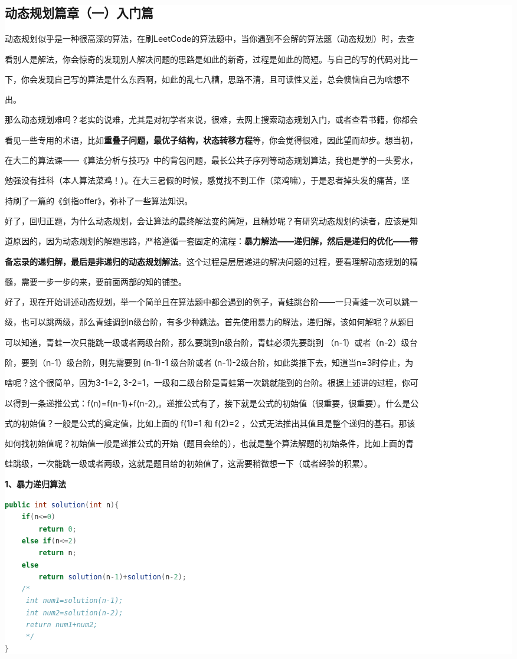 ## 动态规划篇章（一）入门篇

动态规划似乎是一种很高深的算法，在刷LeetCode的算法题中，当你遇到不会解的算法题（动态规划）时，去查

看别人是解法，你会惊奇的发现别人解决问题的思路是如此的新奇，过程是如此的简短。与自己的写的代码对比一

下，你会发现自己写的算法是什么东西啊，如此的乱七八糟，思路不清，且可读性又差，总会懊恼自己为啥想不

出。



那么动态规划难吗？老实的说难，尤其是对初学者来说，很难，去网上搜索动态规划入门，或者查看书籍，你都会

看见一些专用的术语，比如**重叠子问题，最优子结构，状态转移方程**等，你会觉得很难，因此望而却步。想当初，

在大二的算法课——《算法分析与技巧》中的背包问题，最长公共子序列等动态规划算法，我也是学的一头雾水，

勉强没有挂科（本人算法菜鸡！）。在大三暑假的时候，感觉找不到工作（菜鸡嘛），于是忍者掉头发的痛苦，坚

持刷了一篇的《剑指offer》，弥补了一些算法知识。



好了，回归正题，为什么动态规划，会让算法的最终解法变的简短，且精妙呢？有研究动态规划的读者，应该是知

道原因的，因为动态规划的解题思路，严格遵循一套固定的流程：**暴力解法——递归解，然后是递归的优化——带**

**备忘录的递归解，最后是非递归的动态规划解法**。这个过程是层层递进的解决问题的过程，要看理解动态规划的精

髓，需要一步一步的来，要前面两部的知的铺垫。



好了，现在开始讲述动态规划，举一个简单且在算法题中都会遇到的例子，青蛙跳台阶——一只青蛙一次可以跳一

级，也可以跳两级，那么青蛙调到n级台阶，有多少种跳法。首先使用暴力的解法，递归解，该如何解呢？从题目

可以知道，青蛙一次只能跳一级或者两级台阶，那么要跳到n级台阶，青蛙必须先要跳到 （n-1）或者（n-2）级台

阶，要到（n-1）级台阶，则先需要到 (n-1)-1 级台阶或者 (n-1)-2级台阶，如此类推下去，知道当n=3时停止，为

啥呢？这个很简单，因为3-1=2, 3-2=1，一级和二级台阶是青蛙第一次跳就能到的台阶。根据上述讲的过程，你可

以得到一条递推公式：f(n)=f(n-1)+f(n-2),。递推公式有了，接下就是公式的初始值（很重要，很重要）。什么是公

式的初始值？一般是公式的奠定值，比如上面的 f(1)=1 和 f(2)=2 ，公式无法推出其值且是整个递归的基石。那该

如何找初始值呢？初始值一般是递推公式的开始（题目会给的），也就是整个算法解题的初始条件，比如上面的青

蛙跳级，一次能跳一级或者两级，这就是题目给的初始值了，这需要稍微想一下（或者经验的积累）。

**1、暴力递归算法**

```java
public int solution(int n){
	if(n<=0) 
        return 0;
	else if(n<=2) 
        return n;
	else 
        return solution(n-1)+solution(n-2);
    /*
     int num1=solution(n-1);
     int num2=solution(n-2);
     return num1+num2;
     */
}
```
